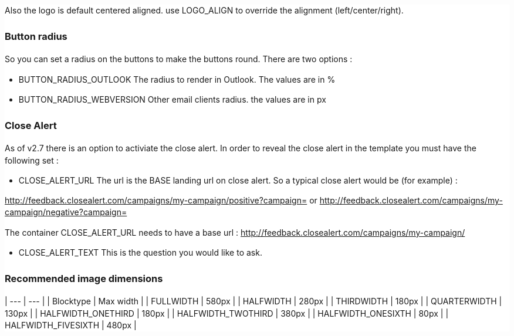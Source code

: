 Also the logo is default centered aligned. use LOGO_ALIGN to override the alignment (left/center/right).


### Button radius
So you can set a radius on the buttons to make the buttons round. There are two options :

- BUTTON_RADIUS_OUTLOOK
The radius to render in Outlook. The values are in %

- BUTTON_RADIUS_WEBVERSION
Other email clients radius. the values are in px


### Close Alert
As of v2.7 there is an option to activiate the close alert. In order to reveal the close alert in the template you must have the following set :

- CLOSE_ALERT_URL
The url is the BASE landing url on close alert. So a typical close alert would be (for example) :

http://feedback.closealert.com/campaigns/my-campaign/positive?campaign=
or
http://feedback.closealert.com/campaigns/my-campaign/negative?campaign=

The container CLOSE_ALERT_URL needs to have a base url : http://feedback.closealert.com/campaigns/my-campaign/

- CLOSE_ALERT_TEXT
This is the question you would like to ask.


### Recommended image dimensions

| --- | --- |
| Blocktype | Max width |
| FULLWIDTH | 580px |
| HALFWIDTH | 280px |
| THIRDWIDTH | 180px |
| QUARTERWIDTH | 130px |
| HALFWIDTH_ONETHIRD | 180px |
| HALFWIDTH_TWOTHIRD | 380px |
| HALFWIDTH_ONESIXTH | 80px |
| HALFWIDTH_FIVESIXTH | 480px |
